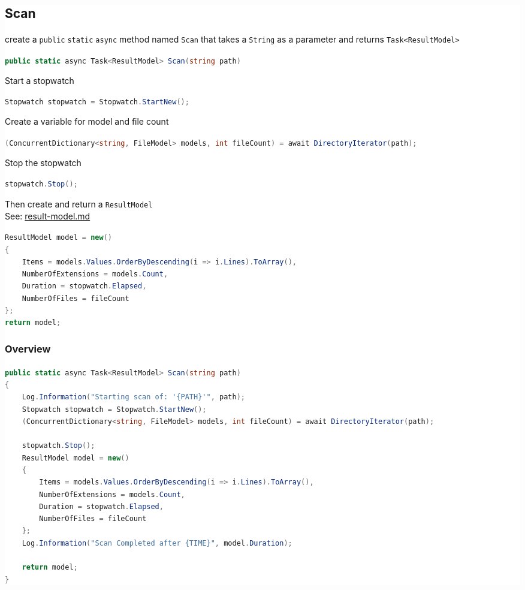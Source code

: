 ## Scan

create a `public` `static` `async` method named `Scan` that takes a `String` as a parameter and returns `Task<ResultModel>`

```csharp
public static async Task<ResultModel> Scan(string path)
```

Start a stopwatch

```csharp
Stopwatch stopwatch = Stopwatch.StartNew();
```

Create a variable for model and file count

```csharp
(ConcurrentDictionary<string, FileModel> models, int fileCount) = await DirectoryIterator(path);
```

Stop the stopwatch

```csharp
stopwatch.Stop();
```

Then create and return a `ResultModel`\
See: [result-model.md](../models/result-model.md "mention")

```csharp
ResultModel model = new()
{
    Items = models.Values.OrderByDescending(i => i.Lines).ToArray(),
    NumberOfExtensions = models.Count,
    Duration = stopwatch.Elapsed,
    NumberOfFiles = fileCount
};
return model;
```

### Overview

```csharp
public static async Task<ResultModel> Scan(string path)
{
    Log.Information("Starting scan of: '{PATH}'", path);
    Stopwatch stopwatch = Stopwatch.StartNew();
    (ConcurrentDictionary<string, FileModel> models, int fileCount) = await DirectoryIterator(path);

    stopwatch.Stop();
    ResultModel model = new()
    {
        Items = models.Values.OrderByDescending(i => i.Lines).ToArray(),
        NumberOfExtensions = models.Count,
        Duration = stopwatch.Elapsed,
        NumberOfFiles = fileCount
    };
    Log.Information("Scan Completed after {TIME}", model.Duration);

    return model;
}
```
